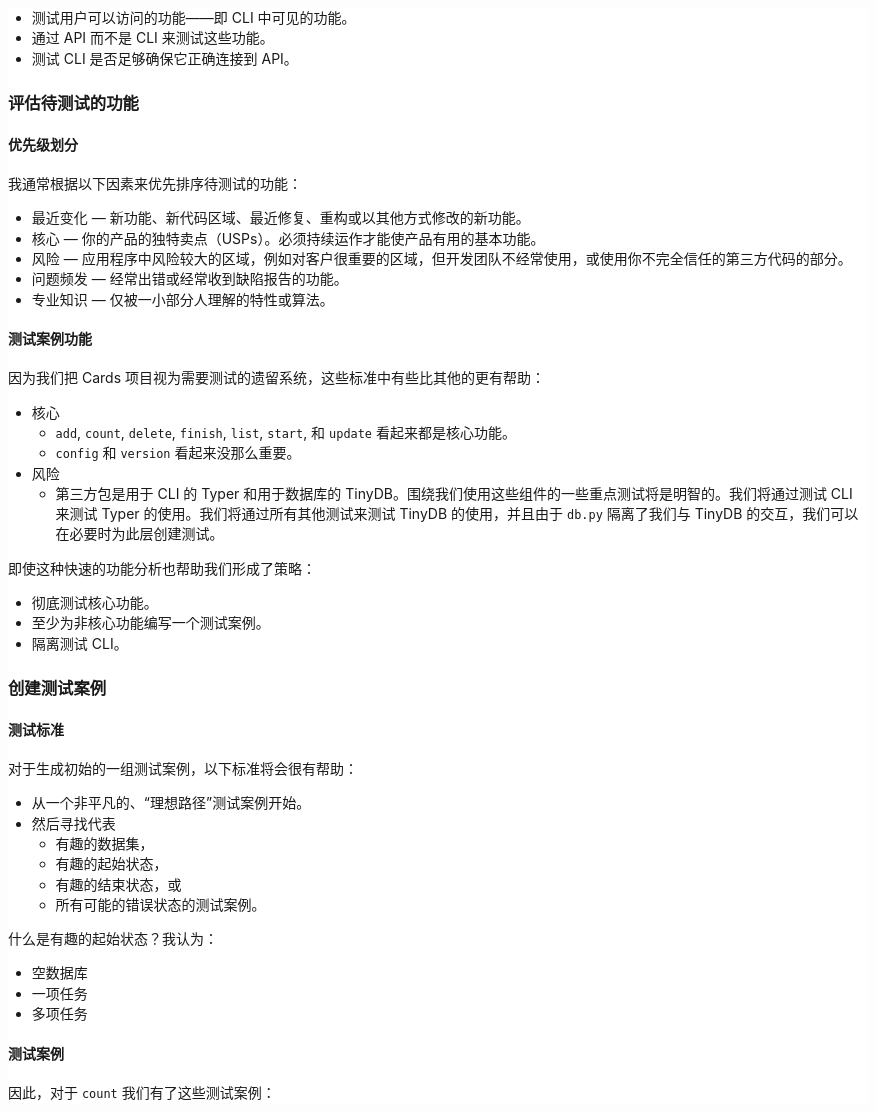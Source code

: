 * 测试用户可以访问的功能——即 CLI 中可见的功能。
* 通过 API 而不是 CLI 来测试这些功能。
* 测试 CLI 是否足够确保它正确连接到 API。

### 评估待测试的功能

#### 优先级划分

我通常根据以下因素来优先排序待测试的功能：

* 最近变化 — 新功能、新代码区域、最近修复、重构或以其他方式修改的新功能。
* 核心 — 你的产品的独特卖点（USPs）。必须持续运作才能使产品有用的基本功能。
* 风险 — 应用程序中风险较大的区域，例如对客户很重要的区域，但开发团队不经常使用，或使用你不完全信任的第三方代码的部分。
* 问题频发 — 经常出错或经常收到缺陷报告的功能。
* 专业知识 — 仅被一小部分人理解的特性或算法。

#### 测试案例功能

因为我们把 Cards 项目视为需要测试的遗留系统，这些标准中有些比其他的更有帮助：

* 核心
  * `add`, `count`, `delete`, `finish`, `list`, `start`, 和 `update` 看起来都是核心功能。
  * `config` 和 `version` 看起来没那么重要。
* 风险
  * 第三方包是用于 CLI 的 Typer 和用于数据库的 TinyDB。围绕我们使用这些组件的一些重点测试将是明智的。我们将通过测试 CLI 来测试 Typer 的使用。我们将通过所有其他测试来测试 TinyDB 的使用，并且由于 `db.py` 隔离了我们与 TinyDB 的交互，我们可以在必要时为此层创建测试。

即使这种快速的功能分析也帮助我们形成了策略：

* 彻底测试核心功能。
* 至少为非核心功能编写一个测试案例。
* 隔离测试 CLI。

### 创建测试案例

#### 测试标准

对于生成初始的一组测试案例，以下标准将会很有帮助：

* 从一个非平凡的、“理想路径”测试案例开始。
* 然后寻找代表
  * 有趣的数据集，
  * 有趣的起始状态，
  * 有趣的结束状态，或
  * 所有可能的错误状态的测试案例。

什么是有趣的起始状态？我认为：

* 空数据库
* 一项任务
* 多项任务

#### 测试案例

因此，对于 `count` 我们有了这些测试案例：
